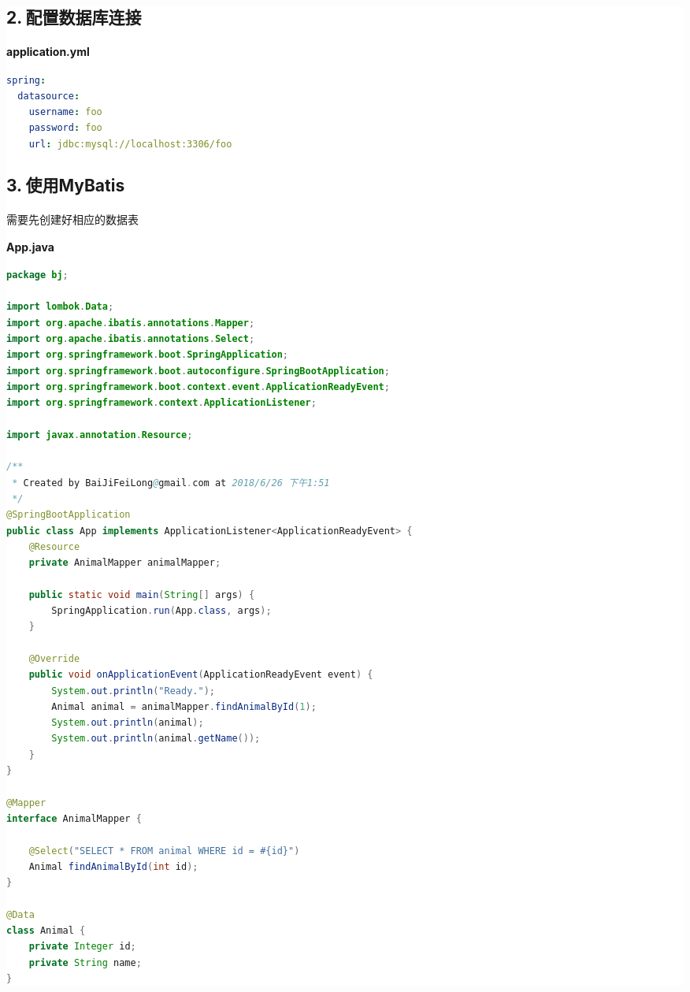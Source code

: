 

## 2. 配置数据库连接

**application.yml**

```yaml
spring:
  datasource:
    username: foo
    password: foo
    url: jdbc:mysql://localhost:3306/foo
```

## 3. 使用MyBatis

需要先创建好相应的数据表

**App.java**

```java
package bj;

import lombok.Data;
import org.apache.ibatis.annotations.Mapper;
import org.apache.ibatis.annotations.Select;
import org.springframework.boot.SpringApplication;
import org.springframework.boot.autoconfigure.SpringBootApplication;
import org.springframework.boot.context.event.ApplicationReadyEvent;
import org.springframework.context.ApplicationListener;

import javax.annotation.Resource;

/**
 * Created by BaiJiFeiLong@gmail.com at 2018/6/26 下午1:51
 */
@SpringBootApplication
public class App implements ApplicationListener<ApplicationReadyEvent> {
    @Resource
    private AnimalMapper animalMapper;

    public static void main(String[] args) {
        SpringApplication.run(App.class, args);
    }

    @Override
    public void onApplicationEvent(ApplicationReadyEvent event) {
        System.out.println("Ready.");
        Animal animal = animalMapper.findAnimalById(1);
        System.out.println(animal);
        System.out.println(animal.getName());
    }
}

@Mapper
interface AnimalMapper {

    @Select("SELECT * FROM animal WHERE id = #{id}")
    Animal findAnimalById(int id);
}

@Data
class Animal {
    private Integer id;
    private String name;
}
```